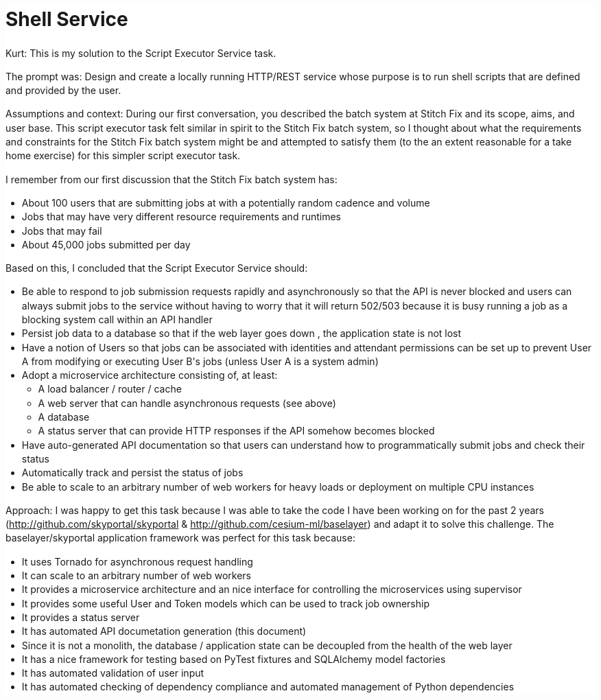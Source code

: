 # Shell Service

Kurt: This is my solution to the Script Executor Service task. 

The prompt was: Design and create a locally running HTTP/REST service whose purpose is to run shell scripts that are defined and provided by the user.

Assumptions and context: During our first conversation, you described the
 batch system at Stitch Fix and its scope, aims, and user base. This script
  executor task felt similar in spirit to the Stitch Fix batch system, so
   I thought about what the requirements and constraints for the Stitch Fix
    batch system might be and attempted to satisfy them (to the
     an extent reasonable for a take home exercise) for this simpler script
      executor task.  
 
 I remember from our first discussion that the Stitch Fix batch system has: 
 
   * About 100 users that are submitting jobs at with a potentially random
    cadence and volume
   * Jobs that may have very different resource requirements and runtimes 
   * Jobs that may fail 
   * About 45,000 jobs submitted per day
   
Based on this, I concluded that the Script Executor Service should:
 
   * Be able to respond to job submission requests rapidly and asynchronously
    so that the API is never blocked and users can always submit jobs to the
     service without having to worry that it will return 502/503 because it is
      busy running a job as a blocking system call within an API handler
   * Persist job data to a database so that if the web layer goes down
   , the application state is not lost
   * Have a notion of Users so that jobs can be associated with
    identities and attendant permissions can be set up to prevent User A from
     modifying or executing User B's jobs (unless User A is a system admin)
   * Adopt a microservice architecture consisting of, at least:
     - A load balancer / router / cache  
     - A web server that can handle asynchronous requests (see above)
     - A database
     - A status server that can provide HTTP responses if the API somehow
      becomes blocked
   * Have auto-generated API documentation so that users can understand how to
    programmatically submit jobs and check their status
   * Automatically track and persist the status of jobs 
   * Be able to scale to an arbitrary number of web workers for heavy loads
    or deployment on multiple CPU instances
    
Approach: I was happy to get this task because I was able to take the code I
 have been working on for the past 2 years (http://github.com/skyportal/skyportal & 
 http://github.com/cesium-ml/baselayer) and adapt it to solve this challenge. The
  baselayer/skyportal application framework was perfect for this task because:
  
  * It uses Tornado for asynchronous request handling
  * It can scale to an arbitrary number of web workers
  * It provides a microservice architecture and an nice interface for
   controlling the microservices using supervisor
  * It provides some useful User and Token models which can be used to track
   job ownership
  * It provides a status server
  * It has automated API documetation generation (this document) 
  * Since it is not a monolith, the database / application state can be
   decoupled from the health of the web layer
  * It has a nice framework for testing based on PyTest fixtures and
   SQLAlchemy model factories
  * It has automated validation of user input
  * It has automated checking of dependency compliance and automated management of Python dependencies